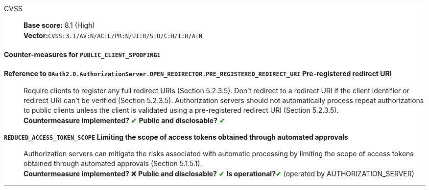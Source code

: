 
<dt>CVSS</dt>
<dd>

<strong>Base score:</strong> 8.1 (High) 
<br/>
<strong>Vector:</strong><code>CVSS:3.1/AV:N/AC:L/PR:N/UI:R/S:U/C:H/I:H/A:N</code>
</dd>
</dl>

<a name='counter-measures-for-public_client_spoofing1'></a>
#### Counter-measures for `PUBLIC_CLIENT_SPOOFING1` <div class='skipTOC'></div>

<dl markdown="block">
    
**Reference to `OAuth2.0.AuthorizationServer.OPEN_REDIRECTOR.PRE_REGISTERED_REDIRECT_URI` Pre-registered redirect URI**<br/>
<dd markdown="block">
Require clients to register any full redirect URIs (Section 5.2.3.5).
Don’t redirect to a redirect URI if the client identifier or
redirect URI can’t be verified (Section 5.2.3.5).
Authorization servers should not automatically process repeat
authorizations to public clients unless the client is validated
using a pre-registered redirect URI (Section 5.2.3.5).
</dd>


<dd markdown="block">
<strong>Countermeasure implemented?</strong> 
<span style="color:green;">&#10004;</span>   <strong>Public and disclosable?</strong> 
<span style="color:green;">&#10004;</span>  </dd>

    
**`REDUCED_ACCESS_TOKEN_SCOPE` Limiting the scope of access tokens obtained through automated approvals**<br/>
<dd markdown="block">
Authorization servers can mitigate the risks associated with
automatic processing by limiting the scope of access tokens
obtained through automated approvals (Section 5.1.5.1).
</dd>


<dd markdown="block">
<strong>Countermeasure implemented?</strong> 
&#10060;   <strong>Public and disclosable?</strong> 
<span style="color:green;">&#10004;</span>   <strong>Is operational?</strong><span style="color:green;">&#10004;</span>
    (operated by AUTHORIZATION_SERVER)
</dd>

</dl>


<div class="pagebreak"></div>

<hr>
